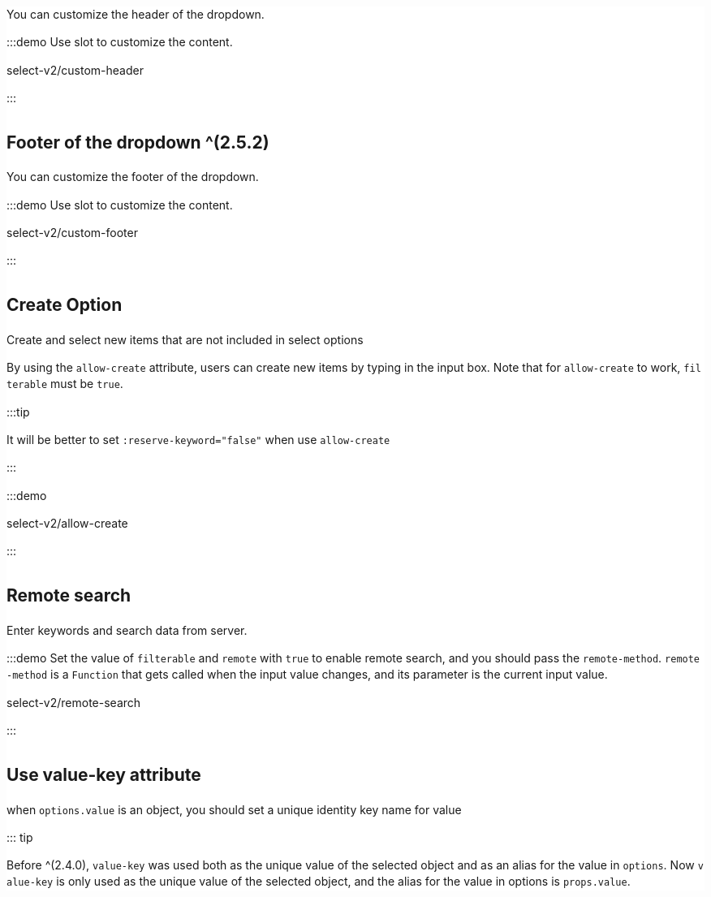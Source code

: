 You can customize the header of the dropdown.

:::demo Use slot to customize the content.

select-v2/custom-header

:::

## Footer of the dropdown ^(2.5.2)

You can customize the footer of the dropdown.

:::demo Use slot to customize the content.

select-v2/custom-footer

:::

## Create Option

Create and select new items that are not included in select options

By using the `allow-create` attribute, users can create new items by typing in the input box. Note that for `allow-create` to work, `filterable` must be `true`.

:::tip

It will be better to set `:reserve-keyword="false"` when use `allow-create`

:::

:::demo

select-v2/allow-create

:::

## Remote search

Enter keywords and search data from server.

:::demo Set the value of `filterable` and `remote` with `true` to enable remote search, and you should pass the `remote-method`. `remote-method` is a `Function` that gets called when the input value changes, and its parameter is the current input value.

select-v2/remote-search

:::

## Use value-key attribute

when `options.value` is an object, you should set a unique identity key name for value

::: tip

Before ^(2.4.0), `value-key` was used both as the unique value of the selected object and as an alias for the value in `options`. Now `value-key` is only used as the unique value of the selected object, and the alias for the value in options is `props.value`.
